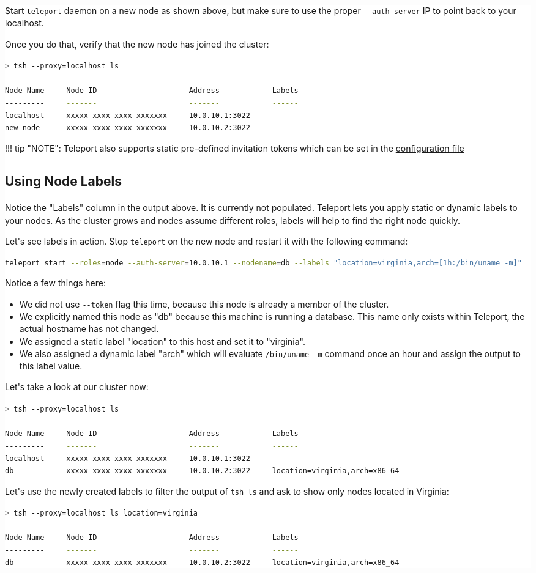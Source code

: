 Start `teleport` daemon on a new node as shown above, but make sure to use the proper 
`--auth-server` IP to point back to your localhost.

Once you do that, verify that the new node has joined the cluster:

```bash
> tsh --proxy=localhost ls

Node Name     Node ID                     Address            Labels
---------     -------                     -------            ------
localhost     xxxxx-xxxx-xxxx-xxxxxxx     10.0.10.1:3022     
new-node      xxxxx-xxxx-xxxx-xxxxxxx     10.0.10.2:3022     
```

!!! tip "NOTE": 
    Teleport also supports static pre-defined invitation tokens which can be set in the [configuration file](admin-guide.md#adding-nodes-to-the-cluster)

## Using Node Labels

Notice the "Labels" column in the output above. It is currently not populated. Teleport lets 
you apply static or dynamic labels to your nodes. As the cluster grows and nodes assume different 
roles, labels will help to find the right node quickly.

Let's see labels in action. Stop `teleport` on the new node and restart it with the following command:

```bash
teleport start --roles=node --auth-server=10.0.10.1 --nodename=db --labels "location=virginia,arch=[1h:/bin/uname -m]"
```

Notice a few things here:

* We did not use `--token` flag this time, because this node is already a member of the cluster.
* We explicitly named this node as "db" because this machine is running a database. This name only exists within Teleport, the actual hostname has not changed.
* We assigned a static label "location" to this host and set it to "virginia".
* We also assigned a dynamic label "arch" which will evaluate `/bin/uname -m` command once an hour and assign the output to this label value.

Let's take a look at our cluster now:

```bash
> tsh --proxy=localhost ls

Node Name     Node ID                     Address            Labels
---------     -------                     -------            ------
localhost     xxxxx-xxxx-xxxx-xxxxxxx     10.0.10.1:3022     
db            xxxxx-xxxx-xxxx-xxxxxxx     10.0.10.2:3022     location=virginia,arch=x86_64
```

Let's use the newly created labels to filter the output of `tsh ls` and ask to show only
nodes located in Virginia:

```bash
> tsh --proxy=localhost ls location=virginia

Node Name     Node ID                     Address            Labels
---------     -------                     -------            ------
db            xxxxx-xxxx-xxxx-xxxxxxx     10.0.10.2:3022     location=virginia,arch=x86_64
```
